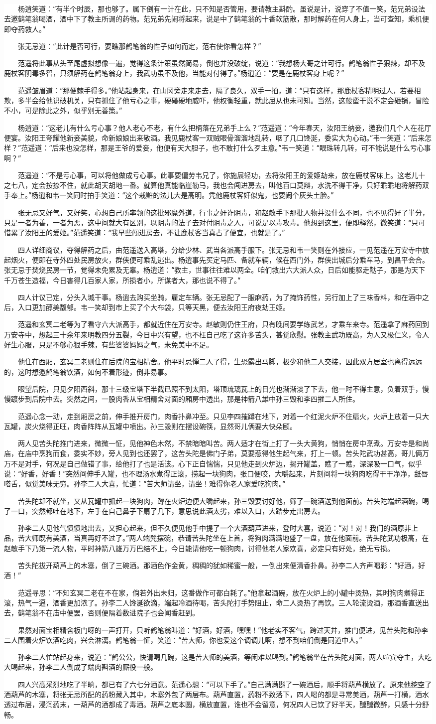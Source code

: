 　　杨逍笑道：“有半个时辰，那也够了。属下倒有一计在此，只不知是否管用，要请教主斟酌。虽说是计，说穿了不值一笑。范兄弟设法去邀鹤笔翁喝酒，酒中下了教主所调的药物。范兄弟先闹将起来，说是中了鹤笔翁的十香软筋散，那时解药在何人身上，当可查知，乘机便即夺药救人。”

　　张无忌道：“此计是否可行，要瞧那鹤笔翁的性子如何而定，范右使你看怎样？”

　　范遥将此事从头至尾虚拟想像一遍，觉得这条计策虽然简易，倒也并没破绽，说道：“我想杨大哥之计可行。鹤笔翁性子狠辣，却不及鹿杖客阴毒多智，只须解药在鹤笔翁身上，我武功虽不及他，当能对付得了。”杨逍道：“要是在鹿杖客身上呢？”

　　范遥皱眉道：“那便棘手得多。”他站起身来，在山冈旁走来走去，隔了良久，双手一拍，道：“只有这样，那鹿杖客精明过人，若要相欺，多半会给他识破机关，只有抓住了他亏心之事，硬碰硬地威吓，他权衡轻重，就此屈从也未可知。当然，这般蛮干说不定会砸锅，冒险不小，可是除此之外，似乎别无善策。”

　　杨逍道：“这老儿有什么亏心事？他人老心不老，有什么把柄落在兄弟手上么？”范遥道：“今年春天，汝阳王纳妾，邀我们几个人在花厅便宴。汝阳王夸耀他新妾美貌，命新娘娘出来敬酒。我见鹿杖客一双贼眼骨溜溜地乱转，咽了几口馋涎，委实大为心动。”韦一笑道：“后来怎样？”范遥道：“后来也没怎样，那是王爷的爱妾，他便有天大胆子，也不敢打什么歹主意。”韦一笑道：“眼珠转几转，可不能说是什么亏心事啊？”

　　范遥道：“不是亏心事，可以将他做成亏心事。此事要偏劳韦兄了，你施展轻功，去将汝阳王的爱姬劫来，放在鹿杖客床上。这老儿十之七八，定会按捺不住，就此胡天胡地一番。就算他真能临崖勒马，我也会闯进房去，叫他百口莫辩，水洗不得干净，只好乖乖地将解药双手奉上。”杨逍和韦一笑同时拍手笑道：“这个栽赃的法儿大是高明。凭他鹿杖客奸似鬼，也要闹个灰头土脸。”

　　张无忌又好气，又好笑，心想自己所率领的这批邪魔外道，行事之奸诈阴毒，和赵敏手下那批人物并没什么不同，也不见得好了半分，只是一者为善，一者为恶，这中间就大有区别，以阴毒的法子去对付阴毒之人，可说是以毒攻毒。他想到这里，便即释然，微笑道：“只可惜累了汝阳王的爱姬。”范遥笑道：“我早些闯进房去，不让鹿杖客当真占了便宜，也就是了。”

　　四人详细商议，夺得解药之后，由范遥送入高塔，分给少林、武当各派高手服下。张无忌和韦一笑则在外接应，一见范遥在万安寺中放起烟火，便即在寺外四处民房放火，群侠便可乘乱逃出。杨逍事先买定马匹、备就车辆，候在西门外，群侠出城后分乘车马，到昌平会合。张无忌于焚烧民房一节，觉得未免累及无辜。杨逍道：“教主，世事往往难以两全。咱们救出六大派人众，日后如能驱走鞑子，那是为天下千万苍生造福，今日害得几百家人家，所损者小，所谋者大，那也说不得了。”

　　四人计议已定，分头入城干事。杨逍去购买坐骑，雇定车辆。张无忌配了一服麻药，为了掩饰药性，另行加上了三味香料，和在酒中之后，入口更加醇美馥郁。韦一笑却到市上买了个大布袋，只等天黑，便去汝阳王府夜劫王姬。

　　范遥和玄冥二老等为了看守六大派高手，都就近住在万安寺。赵敏则仍住王府，只有晚间要学练武艺，才乘车来寺。范遥拿了麻药回到万安寺中，想起三十余年来明教四分五裂，今日中兴有望，也不枉自己吃了这许多苦头，甚觉欣慰。张教主武功既高，为人又极仁义，令人好生心服，只是不够心狠手辣，有些婆婆妈妈之气，未免美中不足。

　　他住在西厢，玄冥二老则住在后院的宝相精舍。他平时忌惮二人了得，生恐露出马脚，极少和他二人交接，因此双方居室也离得远远的，这时想邀鹤笔翁饮酒，如何不着形迹，倒非易事。

　　眼望后院，只见夕阳西斜，那十三级宝塔下半截已照不到太阳，塔顶琉璃瓦上的日光也渐渐淡了下去，他一时不得主意，负着双手，慢慢踱步到后院中去。突然之间，一股肉香从宝相精舍对面的厢房中透出，那是神箭八雄中孙三毁和李四摧二人所住。

　　范遥心念一动，走到厢房之前，伸手推开房门，肉香扑鼻冲至。只见李四摧蹲在地下，对着一个红泥火炉不住扇火，火炉上放着一只大瓦罐，炭火烧得正旺，肉香阵阵从瓦罐中喷出。孙三毁则在摆设碗筷，显然哥儿俩要大快朵颐。

　　两人见苦头陀推门进来，微微一怔，见他神色木然，不禁暗暗叫苦。两人适才在街上打了一头大黄狗，悄悄在房中烹煮。万安寺是和尚庙，在庙中烹狗而食，委实不妙，旁人见到也还罢了，这苦头陀是佛门子弟，莫要惹得他生起气来，打上一顿。苦头陀武功甚高，哥儿俩万万不是对手，何况是自己做错了事，给他打了也是活该。心下正自惴惴，只见他走到火炉边，揭开罐盖，瞧了一瞧，深深吸一口气，似乎说：“好香，好香！”突然间伸手入罐，也不理汤水煮得正滚，捞起一块狗肉，张口便咬，大嚼起来，片刻间将一块狗肉吃得干干净净，舐唇嗒舌，似觉美味无穷。孙李二人大喜，忙道：“苦大师请坐，请坐！难得你老人家爱吃狗肉。”

　　苦头陀却不就坐，又从瓦罐中抓起一块狗肉，蹲在火炉边便大嚼起来，孙三毁要讨好他，筛了一碗酒送到他面前。苦头陀端起酒碗，喝了一口，突然都吐在地下，左手在自己鼻子下扇了几下，意思说此酒太劣，难以入口，大踏步走出房去。

　　孙李二人见他气愤愤地出去，又担心起来，但不久便见他手中提了一个大酒葫芦进来，登时大喜，说道：“对！对！我们的酒原非上品，苦大师既有美酒，当真再好不过了。”两人端凳摆碗，恭请苦头陀坐在上首，将狗肉满满地盛了一盘，放在他面前。苦头陀武功极高，在赵敏手下乃第一流人物，平时神箭八雄万万巴结不上，今日能请他吃一顿狗肉，讨得他老人家欢喜，必定只有好处，绝无亏损。

　　苦头陀拔开葫芦上的木塞，倒了三碗酒。那酒色作金黄，稠稠的犹如稀蜜一般，一倒出来便清香扑鼻。孙李二人齐声喝彩：“好酒，好酒！”

　　范遥寻思：“不知玄冥二老在不在家，倘若外出未归，这番做作可都白耗了。”他拿起酒碗，放在火炉上的小罐中烫热，其时狗肉煮得正滚，热气一逼，酒香更加浓了。孙李二人馋涎欲滴，端起冷酒待喝，苦头陀打手势阻止，命二人烫热了再饮。三人轮流烫酒，那酒香直送出去，鹤笔翁不在庙中便罢，否则便隔着数进院子也会闻香赶到。

　　果然对面宝相精舍板门呀的一声打开，只听鹤笔翁叫道：“好酒，好酒，嘿嘿！”他老实不客气，跨过天井，推门便进，见苦头陀和孙李二人围着火炉饮酒吃肉，兴会淋漓。鹤笔翁一怔，笑道：“苦大师，你也爱这个调调儿啊，想不到咱们倒是同道中人。”

　　孙李二人忙站起身来，说道：“鹤公公，快请喝几碗，这是苦大师的美酒，等闲难以喝到。”鹤笔翁坐在苦头陀对面，两人喧宾夺主，大吃大喝起来，孙李二人倒成了端肉斟酒的厮役一般。

　　四人兴高采烈地吃了半晌，都已有了六七分酒意。范遥心想：“可以下手了。”自己满满斟了一碗酒后，顺手将葫芦横放了。原来他挖空了酒葫芦的木塞，将张无忌所配的药粉藏入其中，木塞外包了两层布。葫芦直置，药粉不致落下，四人喝的都是寻常美酒，葫芦一打横，酒水透过布层，浸润药末，一葫芦的酒都成了毒酒。葫芦之底本圆，横放直置，谁也不会留意，何况四人已饮了好半天，醺醺微醉，只感十分舒畅。
